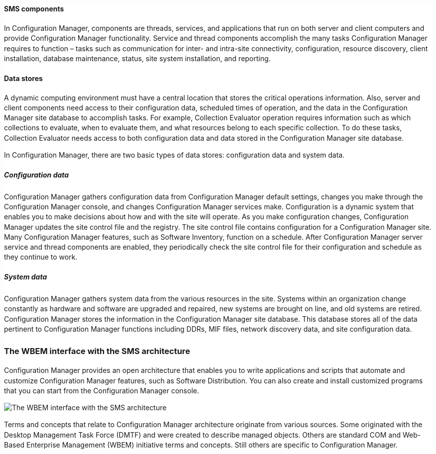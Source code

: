 #### SMS components

In Configuration Manager, components are threads, services, and applications that run on both server and client computers and provide Configuration Manager functionality. Service and thread components accomplish the many tasks Configuration Manager requires to function – tasks such as communication for inter- and intra-site connectivity, configuration, resource discovery, client installation, database maintenance, status, site system installation, and reporting.

#### Data stores

A dynamic computing environment must have a central location that stores the critical operations information. Also, server and client components need access to their configuration data, scheduled times of operation, and the data in the Configuration Manager site database to accomplish tasks. For example, Collection Evaluator operation requires information such as which collections to evaluate, when to evaluate them, and what resources belong to each specific collection. To do these tasks, Collection Evaluator needs access to both configuration data and data stored in the Configuration Manager site database.

In Configuration Manager, there are two basic types of data stores: configuration data and system data.

##### Configuration data

Configuration Manager gathers configuration data from Configuration Manager default settings, changes you make through the Configuration Manager console, and changes Configuration Manager services make. Configuration is a dynamic system that enables you to make decisions about how and with the site will operate. As you make configuration changes, Configuration Manager updates the site control file and the registry. The site control file contains configuration for a Configuration Manager site. Many Configuration Manager features, such as Software Inventory, function on a schedule. After Configuration Manager server service and thread components are enabled, they periodically check the site control file for their configuration and schedule as they continue to work.

##### System data

Configuration Manager gathers system data from the various resources in the site. Systems within an organization change constantly as hardware and software are upgraded and repaired, new systems are brought on line, and old systems are retired. Configuration Manager stores the information in the Configuration Manager site database. This database stores all of the data pertinent to Configuration Manager functions including DDRs, MIF files, network discovery data, and site configuration data.

### The WBEM interface with the SMS architecture

Configuration Manager provides an open architecture that enables you to write applications and scripts that automate and customize Configuration Manager features, such as Software Distribution. You can also create and install customized programs that you can start from the Configuration Manager console.

![The WBEM interface with the SMS architecture](../../../develop/core/understand/media/cm_architecture2.gif)

Terms and concepts that relate to Configuration Manager architecture originate from various sources. Some originated with the Desktop Management Task Force (DMTF) and were created to describe managed objects. Others are standard COM and Web-Based Enterprise Management (WBEM) initiative terms and concepts. Still others are specific to Configuration Manager.
